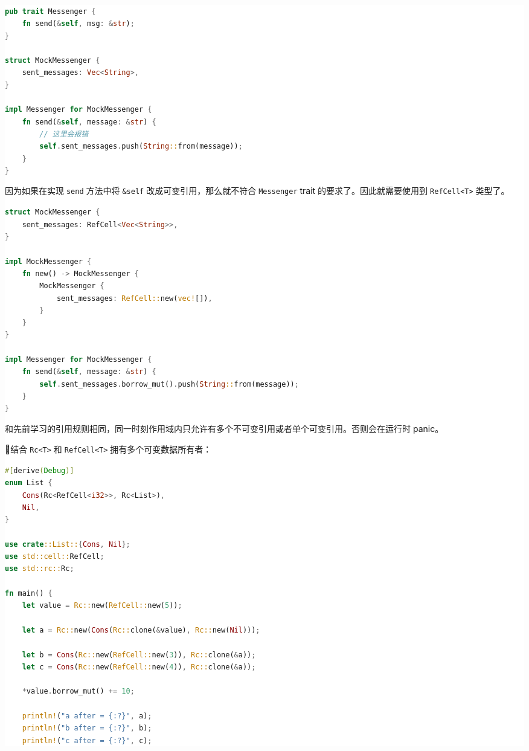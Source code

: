 ```rust
pub trait Messenger {
    fn send(&self, msg: &str);
}

struct MockMessenger {
    sent_messages: Vec<String>,
}

impl Messenger for MockMessenger {
    fn send(&self, message: &str) {
        // 这里会报错
        self.sent_messages.push(String::from(message));
    }
}
```

因为如果在实现 `send` 方法中将 `&self` 改成可变引用，那么就不符合 `Messenger` trait 的要求了。因此就需要使用到 `RefCell<T>` 类型了。

```rust
struct MockMessenger {
    sent_messages: RefCell<Vec<String>>,
}

impl MockMessenger {
    fn new() -> MockMessenger {
        MockMessenger {
            sent_messages: RefCell::new(vec![]),
        }
    }
}

impl Messenger for MockMessenger {
    fn send(&self, message: &str) {
        self.sent_messages.borrow_mut().push(String::from(message));
    }
}
```

和先前学习的引用规则相同，同一时刻作用域内只允许有多个不可变引用或者单个可变引用。否则会在运行时 panic。

🔵结合 `Rc<T>` 和 `RefCell<T>` 拥有多个可变数据所有者：

```rust
#[derive(Debug)]
enum List {
    Cons(Rc<RefCell<i32>>, Rc<List>),
    Nil,
}

use crate::List::{Cons, Nil};
use std::cell::RefCell;
use std::rc::Rc;

fn main() {
    let value = Rc::new(RefCell::new(5));

    let a = Rc::new(Cons(Rc::clone(&value), Rc::new(Nil)));

    let b = Cons(Rc::new(RefCell::new(3)), Rc::clone(&a));
    let c = Cons(Rc::new(RefCell::new(4)), Rc::clone(&a));

    *value.borrow_mut() += 10;

    println!("a after = {:?}", a);
    println!("b after = {:?}", b);
    println!("c after = {:?}", c);
```